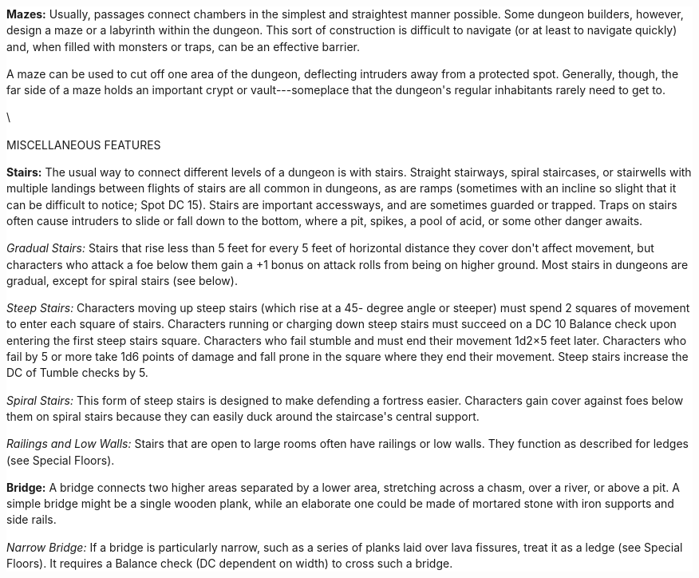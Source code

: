 **Mazes:** Usually, passages connect chambers in the simplest and
straightest manner possible. Some dungeon builders, however, design a
maze or a labyrinth within the dungeon. This sort of construction is
difficult to navigate (or at least to navigate quickly) and, when filled
with monsters or traps, can be an effective barrier.

A maze can be used to cut off one area of the dungeon, deflecting
intruders away from a protected spot. Generally, though, the far side of
a maze holds an important crypt or vault---someplace that the dungeon's
regular inhabitants rarely need to get to.

\

MISCELLANEOUS FEATURES

**Stairs:** The usual way to connect different levels of a dungeon is
with stairs. Straight stairways, spiral staircases, or stairwells with
multiple landings between flights of stairs are all common in dungeons,
as are ramps (sometimes with an incline so slight that it can be
difficult to notice; Spot DC 15). Stairs are important accessways, and
are sometimes guarded or trapped. Traps on stairs often cause intruders
to slide or fall down to the bottom, where a pit, spikes, a pool of
acid, or some other danger awaits.

*Gradual Stairs:* Stairs that rise less than 5 feet for every 5 feet of
horizontal distance they cover don't affect movement, but characters who
attack a foe below them gain a +1 bonus on attack rolls from being on
higher ground. Most stairs in dungeons are gradual, except for spiral
stairs (see below).

*Steep Stairs:* Characters moving up steep stairs (which rise at a 45-
degree angle or steeper) must spend 2 squares of movement to enter each
square of stairs. Characters running or charging down steep stairs must
succeed on a DC 10 Balance check upon entering the first steep stairs
square. Characters who fail stumble and must end their movement 1d2×5
feet later. Characters who fail by 5 or more take 1d6 points of damage
and fall prone in the square where they end their movement. Steep stairs
increase the DC of Tumble checks by 5.

*Spiral Stairs:* This form of steep stairs is designed to make defending
a fortress easier. Characters gain cover against foes below them on
spiral stairs because they can easily duck around the staircase's
central support.

*Railings and Low Walls:* Stairs that are open to large rooms often have
railings or low walls. They function as described for ledges (see
Special Floors).

**Bridge:** A bridge connects two higher areas separated by a lower
area, stretching across a chasm, over a river, or above a pit. A simple
bridge might be a single wooden plank, while an elaborate one could be
made of mortared stone with iron supports and side rails.

*Narrow Bridge:* If a bridge is particularly narrow, such as a series of
planks laid over lava fissures, treat it as a ledge (see Special
Floors). It requires a Balance check (DC dependent on width) to cross
such a bridge.
